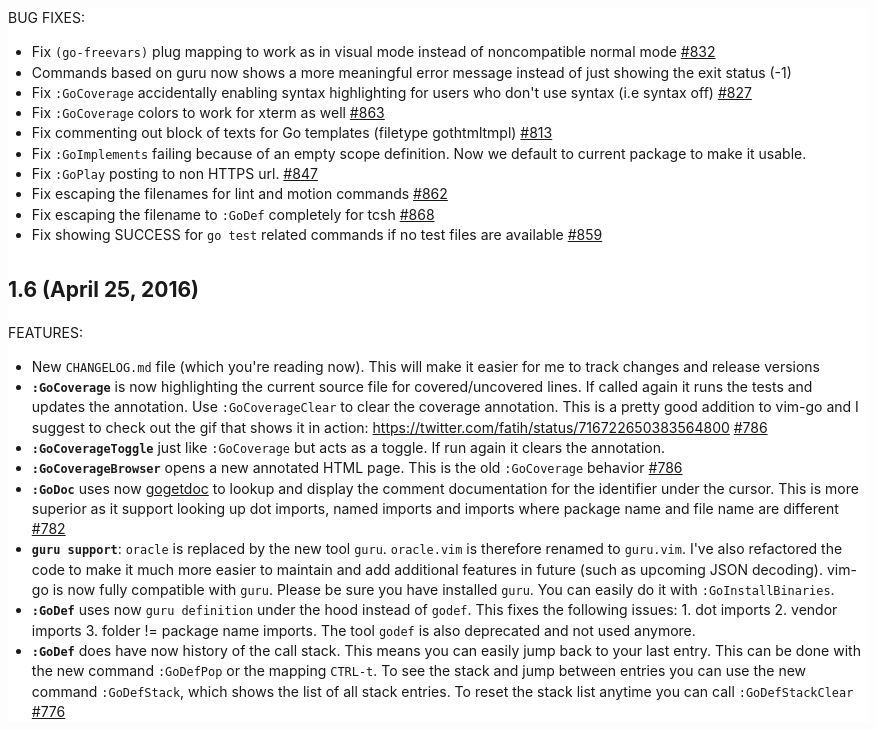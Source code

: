 

BUG FIXES:
* Fix `(go-freevars)` plug mapping to work as in visual mode instead of noncompatible normal mode [#832](https://github.com/fatih/vim-go/pull/832)
* Commands based on guru now shows a more meaningful error message instead of just showing the exit status (-1)
* Fix `:GoCoverage` accidentally enabling syntax highlighting for users who don't use syntax (i.e syntax off) [#827](https://github.com/fatih/vim-go/pull/827)
* Fix `:GoCoverage` colors to work for xterm as well [#863](https://github.com/fatih/vim-go/pull/863)
* Fix commenting out block of texts for Go templates (filetype gothtmltmpl) [#813](https://github.com/fatih/vim-go/pull/813)
* Fix `:GoImplements` failing because of an empty scope definition. Now we default to current package to make it usable.
* Fix `:GoPlay` posting to non HTTPS url. [#847](https://github.com/fatih/vim-go/pull/847)
* Fix escaping the filenames for lint and motion commands [#862](https://github.com/fatih/vim-go/pull/862)
* Fix escaping the filename to `:GoDef` completely for tcsh [#868](https://github.com/fatih/vim-go/pull/868)
* Fix showing SUCCESS for `go test` related commands if no test files are available [#859](https://github.com/fatih/vim-go/pull/859)



## 1.6 (April 25, 2016)

FEATURES:

* New `CHANGELOG.md` file (which you're reading now). This will make it easier
  for me to track changes and release versions
* **`:GoCoverage`** is now highlighting the current source file for
  covered/uncovered lines. If called again it runs the tests and updates the
  annotation. Use `:GoCoverageClear` to clear the coverage annotation.
  This is a pretty good addition to vim-go and I suggest to check out the gif
  that shows it in action: https://twitter.com/fatih/status/716722650383564800
  [#786](https://github.com/fatih/vim-go/pull/786)
* **`:GoCoverageToggle`** just like `:GoCoverage` but acts as a toggle. If run
  again it clears the annotation.
* **`:GoCoverageBrowser`** opens a new annotated HTML page. This is the old
  `:GoCoverage` behavior [#786](https://github.com/fatih/vim-go/pull/786)
* **`:GoDoc`** uses now [gogetdoc](https://github.com/zmb3/gogetdoc) to
  lookup and display the comment documentation for the identifier under the
  cursor. This is more superior as it support looking up dot imports, named
  imports and imports where package name and file name are different [#782](https://github.com/fatih/vim-go/pull/782)
* **`guru support`**: `oracle` is replaced by the new tool `guru`. `oracle.vim`
  is therefore renamed to `guru.vim`. I've also refactored the code to make it
  much more easier to maintain and add additional features in future (such as
  upcoming JSON decoding). vim-go is now fully compatible with `guru`. Please
  be sure you have installed `guru`. You can easily do it with
  `:GoInstallBinaries`.
* **`:GoDef`** uses now `guru definition` under the hood instead of `godef`.
  This fixes the following issues: 1. dot imports 2. vendor imports 3. folder
  != package name imports. The tool `godef` is also deprecated and not used
  anymore.
* **`:GoDef`** does have now history of the call stack. This means you can
  easily jump back to your last entry. This can be done with the new command
  `:GoDefPop` or the mapping `CTRL-t`. To see the stack and jump between entries
  you can use the new command `:GoDefStack`, which shows the list of all stack
  entries. To reset the stack list anytime you can call `:GoDefStackClear`
  [#776](https://github.com/fatih/vim-go/pull/776)
